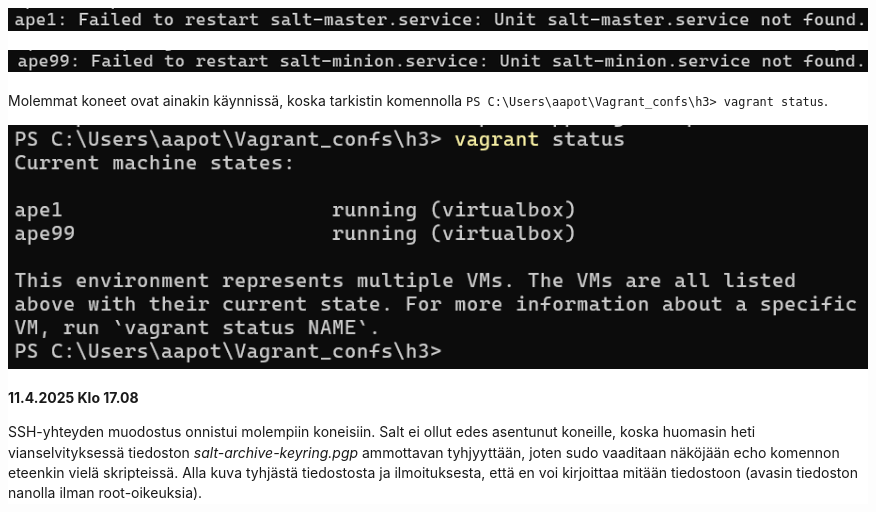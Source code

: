 ![Salt-master ei uudelleenkäynnistynyt](failed-master-restart.png)

![Salt-minion ei uudelleenkäynnistynyt](failed-minion-restart.png)

Molemmat koneet ovat ainakin käynnissä, koska tarkistin komennolla `PS C:\Users\aapot\Vagrant_confs\h3> vagrant status`.

![Vagrant status komento](vagrant-status-ape.png)

**11.4.2025 Klo 17.08**

SSH-yhteyden muodostus onnistui molempiin koneisiin. Salt ei ollut edes asentunut koneille, koska huomasin heti vianselvityksessä tiedoston *salt-archive-keyring.pgp* ammottavan tyhjyyttään, joten sudo vaaditaan näköjään echo komennon eteenkin vielä skripteissä. Alla kuva tyhjästä tiedostosta ja ilmoituksesta, että en voi kirjoittaa mitään tiedostoon (avasin tiedoston nanolla ilman root-oikeuksia).
